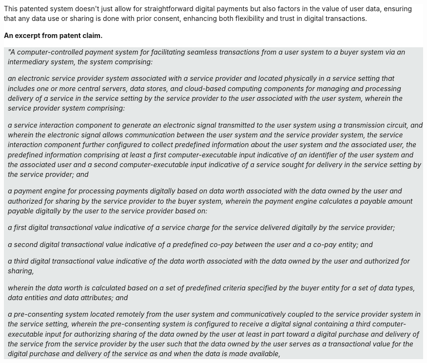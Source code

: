 This patented system doesn\'t just allow for straightforward digital
payments but also factors in the value of user data, ensuring that any
data use or sharing is done with prior consent, enhancing both
flexibility and trust in digital transactions.

**An excerpt from patent claim.**

<div style="background-color: #E5E8E8; padding-left: 8px">

_"A computer-controlled payment system for facilitating seamless
transactions from a user system to a buyer system via an intermediary
system, the system comprising:_

_an electronic service provider system associated with a service
provider and located physically in a service setting that includes one
or more central servers, data stores, and cloud-based computing
components for managing and processing delivery of a service in the
service setting by the service provider to the user associated with the
user system, wherein the service provider system comprising:_

_a service interaction component to generate an electronic signal
transmitted to the user system using a transmission circuit, and wherein
the electronic signal allows communication between the user system and
the service provider system, the service interaction component further
configured to collect predefined information about the user system and
the associated user, the predefined information comprising at least a
first computer-executable input indicative of an identifier of the user
system and the associated user and a second computer-executable input
indicative of a service sought for delivery in the service setting by
the service provider; and_

_a payment engine for processing payments digitally based on data worth
associated with the data owned by the user and authorized for sharing by
the service provider to the buyer system, wherein the payment engine
calculates a payable amount payable digitally by the user to the service
provider based on:_

_a first digital transactional value indicative of a service charge for
the service delivered digitally by the service provider;_

_a second digital transactional value indicative of a predefined co-pay
between the user and a co-pay entity; and_

_a third digital transactional value indicative of the data worth
associated with the data owned by the user and authorized for sharing,_

_wherein the data worth is calculated based on a set of predefined
criteria specified by the buyer entity for a set of data types, data
entities and data attributes; and_

_a pre-consenting system located remotely from the user system and
communicatively coupled to the service provider system in the service
setting, wherein the pre-consenting system is configured to receive a
digital signal containing a third computer-executable input for
authorizing sharing of the data owned by the user at least in part
toward a digital purchase and delivery of the service from the service
provider by the user such that the data owned by the user serves as a
transactional value for the digital purchase and delivery of the service
as and when the data is made available,_
